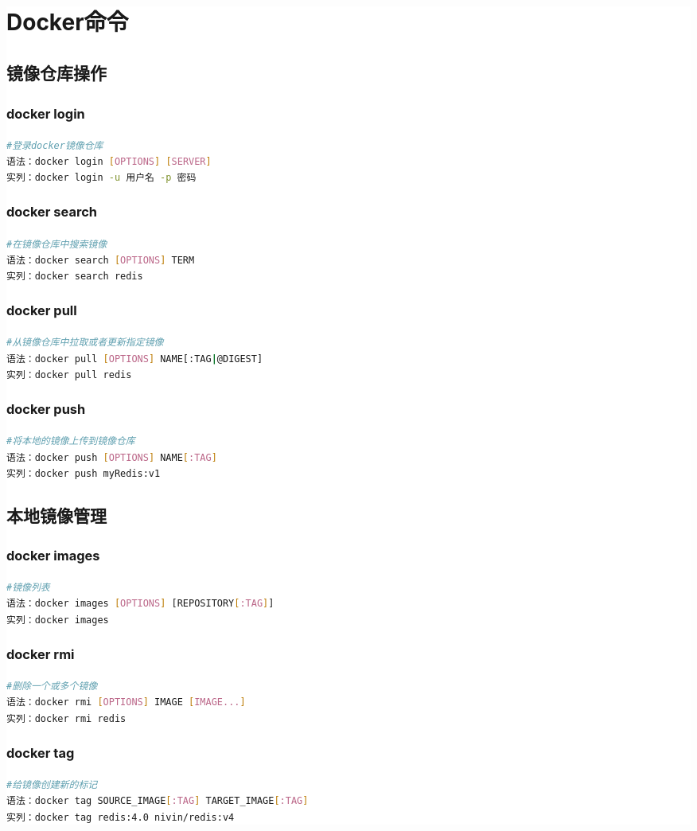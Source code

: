 # Docker命令

## 镜像仓库操作

### docker login
```bash
#登录docker镜像仓库
语法：docker login [OPTIONS] [SERVER]
实列：docker login -u 用户名 -p 密码
```

### docker search
```bash
#在镜像仓库中搜索镜像
语法：docker search [OPTIONS] TERM
实列：docker search redis
```

### docker pull
```bash
#从镜像仓库中拉取或者更新指定镜像
语法：docker pull [OPTIONS] NAME[:TAG|@DIGEST]
实列：docker pull redis
```

### docker push
```bash
#将本地的镜像上传到镜像仓库
语法：docker push [OPTIONS] NAME[:TAG]
实列：docker push myRedis:v1
```

## 本地镜像管理

### docker images
```bash
#镜像列表
语法：docker images [OPTIONS] [REPOSITORY[:TAG]]
实列：docker images
```

### docker rmi
```bash
#删除一个或多个镜像
语法：docker rmi [OPTIONS] IMAGE [IMAGE...]
实列：docker rmi redis
```

### docker tag
```bash
#给镜像创建新的标记
语法：docker tag SOURCE_IMAGE[:TAG] TARGET_IMAGE[:TAG]
实列：docker tag redis:4.0 nivin/redis:v4
```
